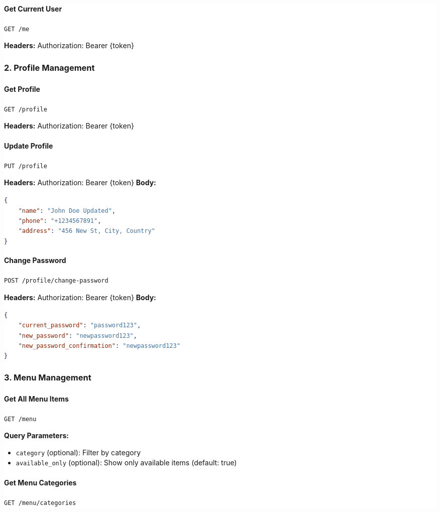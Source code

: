 #### Get Current User
```
GET /me
```
**Headers:** Authorization: Bearer {token}

### 2. Profile Management

#### Get Profile
```
GET /profile
```
**Headers:** Authorization: Bearer {token}

#### Update Profile
```
PUT /profile
```
**Headers:** Authorization: Bearer {token}
**Body:**
```json
{
    "name": "John Doe Updated",
    "phone": "+1234567891",
    "address": "456 New St, City, Country"
}
```

#### Change Password
```
POST /profile/change-password
```
**Headers:** Authorization: Bearer {token}
**Body:**
```json
{
    "current_password": "password123",
    "new_password": "newpassword123",
    "new_password_confirmation": "newpassword123"
}
```

### 3. Menu Management

#### Get All Menu Items
```
GET /menu
```
**Query Parameters:**
- `category` (optional): Filter by category
- `available_only` (optional): Show only available items (default: true)

#### Get Menu Categories
```
GET /menu/categories
```
